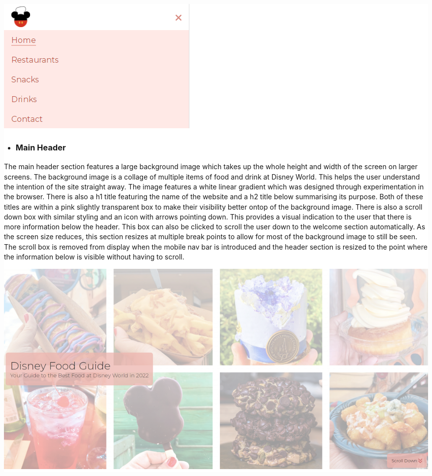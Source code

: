 ![Nav bar open menu](assets/readme-images/nav-bar-open-menu.png)

* ### Main Header

The main header section features a large background image which takes up the whole height and width of the screen on
larger screens. The background image is a collage of multiple items of food and drink at Disney World. This helps the
user understand the intention of the site straight away. The image features a white linear gradient which was designed
through experimentation in the browser. There is also a h1 title featuring the name of the website and a h2 title below
summarising its purpose. Both of these titles are within a pink slightly transparent box to make their visibility better
ontop of the background image. There is also a scroll down box with similar styling and an icon with arrows pointing
down. This provides a visual indication to the user that there is more information below the header. This box can also
be clicked to scroll the user down to the welcome section automatically. As the screen size reduces, this section
resizes at multiple break points to allow for most of the background image to still be seen. The scroll box is removed
from display when the mobile nav bar is introduced and the header section is resized to the point where the information
below is visible without having to scroll.

![Main header section](assets/readme-images/main-header-large.png)
